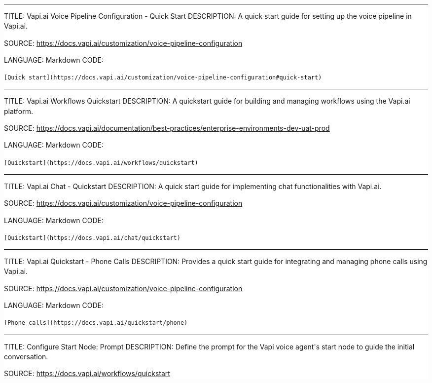 --------------------------------

TITLE: Vapi.ai Voice Pipeline Configuration - Quick Start
DESCRIPTION: A quick start guide for setting up the voice pipeline in Vapi.ai.

SOURCE: https://docs.vapi.ai/customization/voice-pipeline-configuration

LANGUAGE: Markdown
CODE:
```
[Quick start](https://docs.vapi.ai/customization/voice-pipeline-configuration#quick-start)
```

--------------------------------

TITLE: Vapi.ai Workflows Quickstart
DESCRIPTION: A quickstart guide for building and managing workflows using the Vapi.ai platform.

SOURCE: https://docs.vapi.ai/documentation/best-practices/enterprise-environments-dev-uat-prod

LANGUAGE: Markdown
CODE:
```
[Quickstart](https://docs.vapi.ai/workflows/quickstart)
```

--------------------------------

TITLE: Vapi.ai Chat - Quickstart
DESCRIPTION: A quick start guide for implementing chat functionalities with Vapi.ai.

SOURCE: https://docs.vapi.ai/customization/voice-pipeline-configuration

LANGUAGE: Markdown
CODE:
```
[Quickstart](https://docs.vapi.ai/chat/quickstart)
```

--------------------------------

TITLE: Vapi.ai Quickstart - Phone Calls
DESCRIPTION: Provides a quick start guide for integrating and managing phone calls using Vapi.ai.

SOURCE: https://docs.vapi.ai/customization/voice-pipeline-configuration

LANGUAGE: Markdown
CODE:
```
[Phone calls](https://docs.vapi.ai/quickstart/phone)
```

--------------------------------

TITLE: Configure Start Node: Prompt
DESCRIPTION: Define the prompt for the Vapi voice agent's start node to guide the initial conversation.

SOURCE: https://docs.vapi.ai/workflows/quickstart
